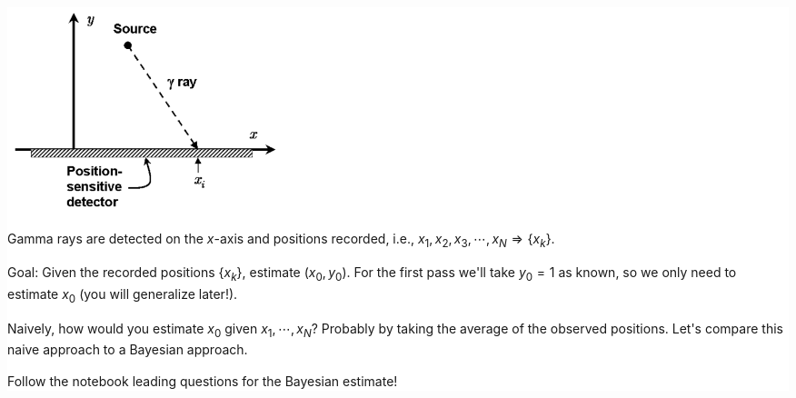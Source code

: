<img src="/_images/radioactive_lighthouse_problem_figure.png" alt="radioactive lighthouse figure" class="bg-primary mb-1" width="300px">

Gamma rays are detected on the $x$-axis and positions recorded, i.e., $x_1, x_2, x_3, \cdots, x_N \Longrightarrow \{x_k\}$.

Goal: Given the recorded positions $\{x_k\}$, estimate $(x_0, y_0)$. For the first pass we'll take $y_0 = 1$ as known, so we only need to estimate $x_0$ (you will generalize later!).

Naively, how would you estimate $x_0$ given $x_1, \cdots, x_N$? Probably by taking the average of the observed positions. Let's compare this naive approach to a Bayesian approach.

Follow the notebook leading questions for the Bayesian estimate! 
